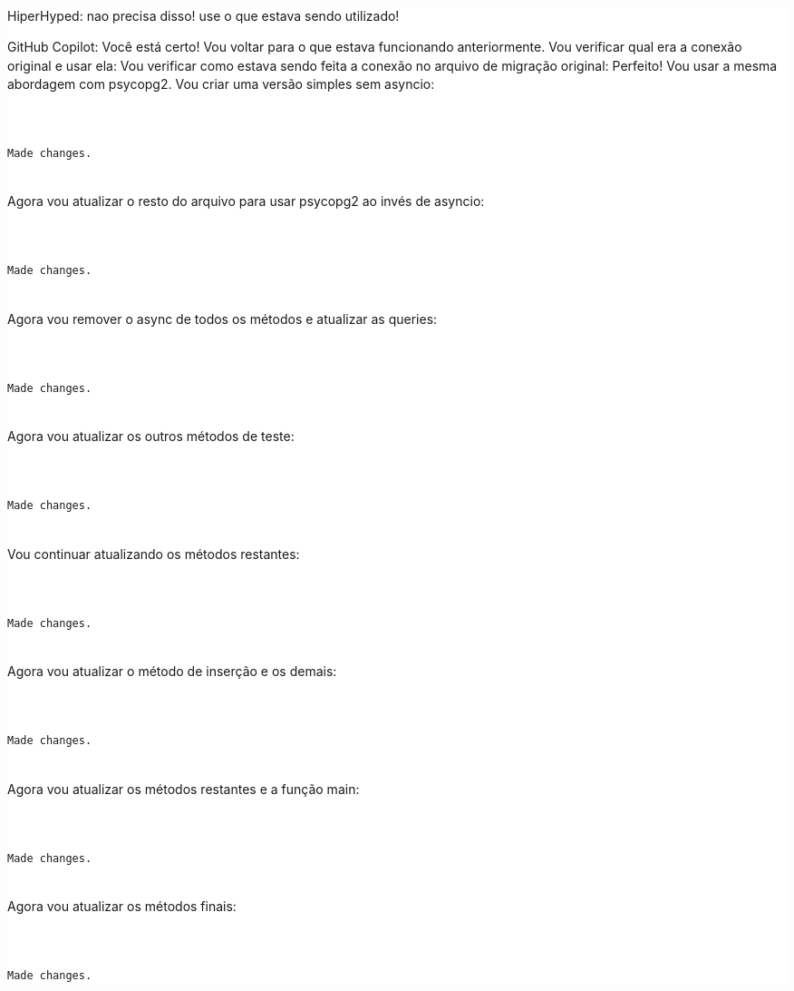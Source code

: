 HiperHyped: nao precisa disso! use o que estava sendo utilizado!

GitHub Copilot: Você está certo! Vou voltar para o que estava funcionando anteriormente. Vou verificar qual era a conexão original e usar ela: Vou verificar como estava sendo feita a conexão no arquivo de migração original: Perfeito! Vou usar a mesma abordagem com psycopg2. Vou criar uma versão simples sem asyncio: 
```


Made changes.


```
Agora vou atualizar o resto do arquivo para usar psycopg2 ao invés de asyncio: 
```


Made changes.


```
Agora vou remover o async de todos os métodos e atualizar as queries: 
```


Made changes.


```
Agora vou atualizar os outros métodos de teste: 
```


Made changes.


```
Vou continuar atualizando os métodos restantes: 
```


Made changes.


```
Agora vou atualizar o método de inserção e os demais: 
```


Made changes.


```
Agora vou atualizar os métodos restantes e a função main: 
```


Made changes.


```
Agora vou atualizar os métodos finais: 
```


Made changes.

```